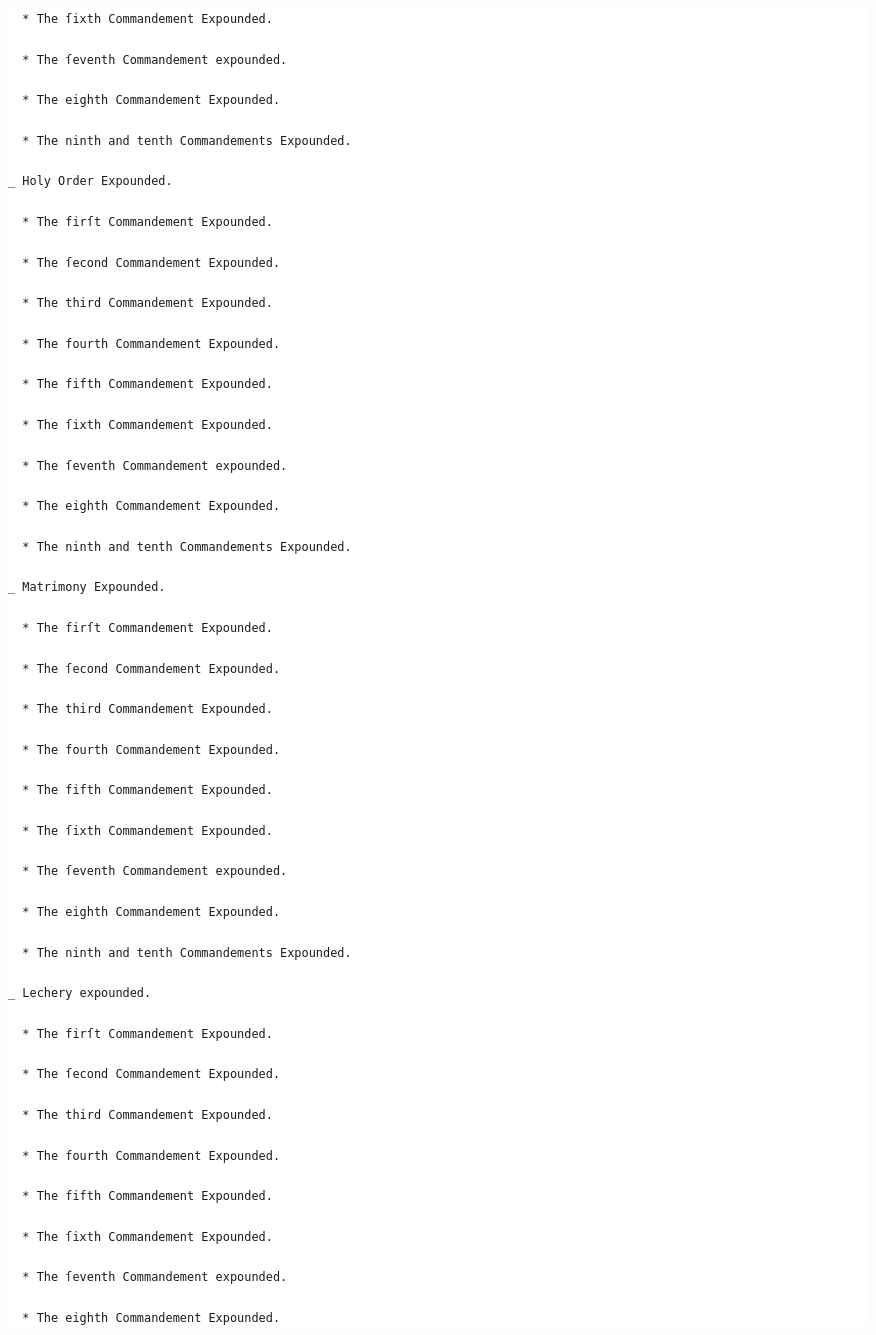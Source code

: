       * The ſixth Commandement Expounded.

      * The ſeventh Commandement expounded.

      * The eighth Commandement Expounded.

      * The ninth and tenth Commandements Expounded.

    _ Holy Order Expounded.

      * The firſt Commandement Expounded.

      * The ſecond Commandement Expounded.

      * The third Commandement Expounded.

      * The fourth Commandement Expounded.

      * The fifth Commandement Expounded.

      * The ſixth Commandement Expounded.

      * The ſeventh Commandement expounded.

      * The eighth Commandement Expounded.

      * The ninth and tenth Commandements Expounded.

    _ Matrimony Expounded.

      * The firſt Commandement Expounded.

      * The ſecond Commandement Expounded.

      * The third Commandement Expounded.

      * The fourth Commandement Expounded.

      * The fifth Commandement Expounded.

      * The ſixth Commandement Expounded.

      * The ſeventh Commandement expounded.

      * The eighth Commandement Expounded.

      * The ninth and tenth Commandements Expounded.

    _ Lechery expounded.

      * The firſt Commandement Expounded.

      * The ſecond Commandement Expounded.

      * The third Commandement Expounded.

      * The fourth Commandement Expounded.

      * The fifth Commandement Expounded.

      * The ſixth Commandement Expounded.

      * The ſeventh Commandement expounded.

      * The eighth Commandement Expounded.
